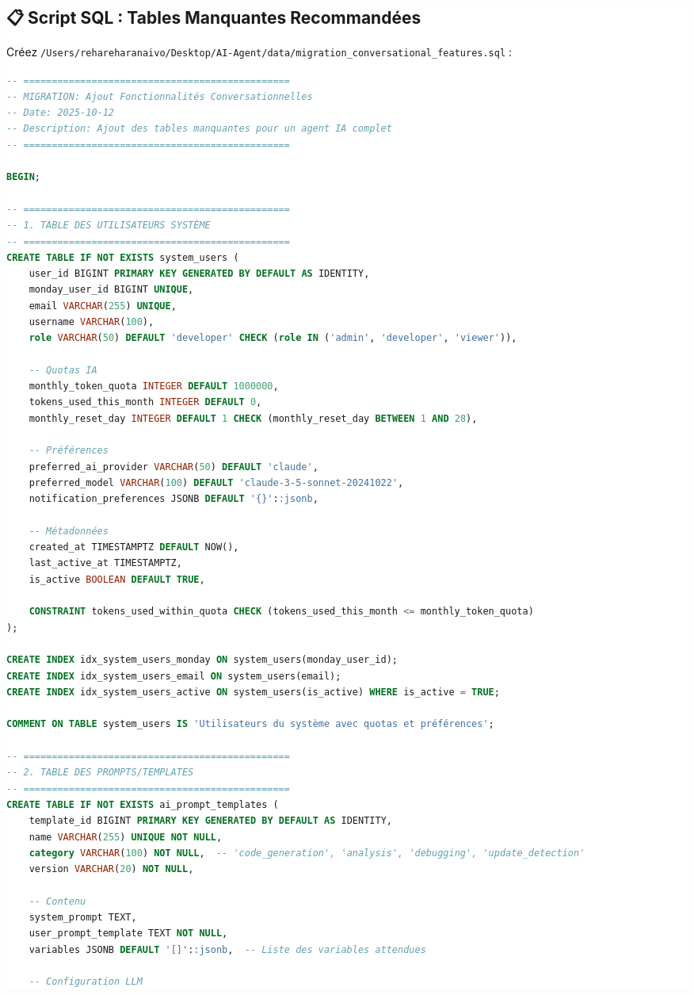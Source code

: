 
## 📋 **Script SQL : Tables Manquantes Recommandées**

Créez `/Users/rehareharanaivo/Desktop/AI-Agent/data/migration_conversational_features.sql` :

```sql
-- ===============================================
-- MIGRATION: Ajout Fonctionnalités Conversationnelles
-- Date: 2025-10-12
-- Description: Ajout des tables manquantes pour un agent IA complet
-- ===============================================

BEGIN;

-- ===============================================
-- 1. TABLE DES UTILISATEURS SYSTÈME
-- ===============================================
CREATE TABLE IF NOT EXISTS system_users (
    user_id BIGINT PRIMARY KEY GENERATED BY DEFAULT AS IDENTITY,
    monday_user_id BIGINT UNIQUE,
    email VARCHAR(255) UNIQUE,
    username VARCHAR(100),
    role VARCHAR(50) DEFAULT 'developer' CHECK (role IN ('admin', 'developer', 'viewer')),
    
    -- Quotas IA
    monthly_token_quota INTEGER DEFAULT 1000000,
    tokens_used_this_month INTEGER DEFAULT 0,
    monthly_reset_day INTEGER DEFAULT 1 CHECK (monthly_reset_day BETWEEN 1 AND 28),
    
    -- Préférences
    preferred_ai_provider VARCHAR(50) DEFAULT 'claude',
    preferred_model VARCHAR(100) DEFAULT 'claude-3-5-sonnet-20241022',
    notification_preferences JSONB DEFAULT '{}'::jsonb,
    
    -- Métadonnées
    created_at TIMESTAMPTZ DEFAULT NOW(),
    last_active_at TIMESTAMPTZ,
    is_active BOOLEAN DEFAULT TRUE,
    
    CONSTRAINT tokens_used_within_quota CHECK (tokens_used_this_month <= monthly_token_quota)
);

CREATE INDEX idx_system_users_monday ON system_users(monday_user_id);
CREATE INDEX idx_system_users_email ON system_users(email);
CREATE INDEX idx_system_users_active ON system_users(is_active) WHERE is_active = TRUE;

COMMENT ON TABLE system_users IS 'Utilisateurs du système avec quotas et préférences';

-- ===============================================
-- 2. TABLE DES PROMPTS/TEMPLATES
-- ===============================================
CREATE TABLE IF NOT EXISTS ai_prompt_templates (
    template_id BIGINT PRIMARY KEY GENERATED BY DEFAULT AS IDENTITY,
    name VARCHAR(255) UNIQUE NOT NULL,
    category VARCHAR(100) NOT NULL,  -- 'code_generation', 'analysis', 'debugging', 'update_detection'
    version VARCHAR(20) NOT NULL,
    
    -- Contenu
    system_prompt TEXT,
    user_prompt_template TEXT NOT NULL,
    variables JSONB DEFAULT '[]'::jsonb,  -- Liste des variables attendues
    
    -- Configuration LLM
```